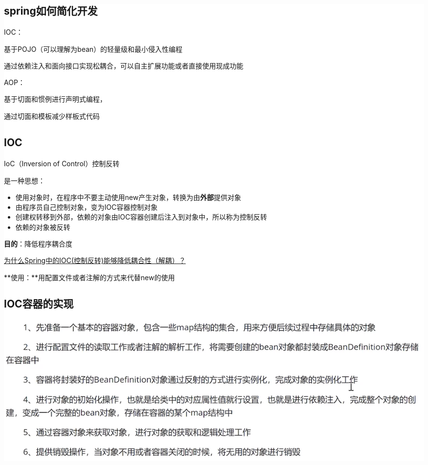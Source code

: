 

## spring如何简化开发

IOC：

基于POJO（可以理解为bean）的轻量级和最小侵入性编程

通过依赖注入和面向接口实现松耦合，可以自主扩展功能或者直接使用现成功能



AOP：

基于切面和惯例进行声明式编程，

通过切面和模板减少样板式代码



## IOC

IoC（Inversion of Control）控制反转

是一种思想：

- 使用对象时，在程序中不要主动使用new产生对象，转换为由**外部**提供对象
- 由程序员自己控制对象，变为IOC容器控制对象
- 创建权转移到外部，依赖的对象由IOC容器创建后注入到对象中，所以称为控制反转
- 依赖的对象被反转

**目的**：降低程序耦合度

[为什么Spring中的IOC(控制反转)能够降低耦合性（解耦）？](https://blog.csdn.net/tinpo_123/article/details/108718367?ops_request_misc=&request_id=&biz_id=102&utm_term=控制反转如何降低耦合&utm_medium=distribute.pc_search_result.none-task-blog-2~all~sobaiduweb~default-1-108718367.nonecase&spm=1018.2226.3001.4187)

**使用：**用配置文件或者注解的方式来代替new的使用



## IOC容器的实现

![image-20230203173616142](images/image-20230203173616142.png)
